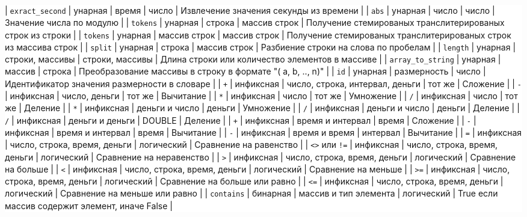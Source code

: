 | `exract_second`                             |   унарная   |              время              |      число      | Извлечение значения секунды из времени                                                                             |
| `abs`                                       |   унарная   |              число              |      число      | Значение числа по модулю                                                                                           |
| `tokens`                                    |   унарная   |             строка              |  массив строк   | Получение стемированых транслитерированых строк из строки                                                          |
| `tokens`                                    |   унарная   |          массив строк           |  массив строк   | Получение стемированых транслитерированых строк из массива строк                                                   |
| `split`                                     |   унарная   |             строка              |  массив строк   | Разбиение строки на слова по пробелам                                                                              |
| `length`                                    |   унарная   |         строки, массивы         | строки, массивы | Длина строки или количество элементов в массиве                                                                    |
| `array_to_string`                           |   унарная   |             массив              |     строка      | Преобразование массивы в строку в формате "( a, b, .., n)"                                                         |
| `id`                                        |   унарная   |           размерность           |      число      | Идентификатор значения размерности в словаре                                                                       |
| `+`                                         |  инфиксная  | число, строка, интервал, деньги |     тот же      | Сложение                                                                                                           |
| `-`                                         |  инфиксная  |          число, деньги          |     тот же      | Вычитание                                                                                                          |
| `*`                                         |  инфиксная  |              число              |     тот же      | Умножение                                                                                                          |
| `/`                                         |  инфиксная  |              число              |     тот же      | Деление                                                                                                            |
| `*`                                         |  инфиксная  |         деньги и число          |     деньги      | Умножение                                                                                                          |
| `/`                                         |  инфиксная  |         деньги и число          |     деньги      | Деление                                                                                                            |
| `/`                                         |  инфиксная  |         деньги и деньги         |     DOUBLE      | Деление                                                                                                            |
| `+`                                         |  инфиксная  |        время и интервал         |      время      | Сложение                                                                                                           |
| `-`                                         |  инфиксная  |        время и интервал         |      время      | Вычитание                                                                                                          |
| `-`                                         |  инфиксная  |          время и время          |    интервал     | Вычитание                                                                                                          |
| `=`                                         |  инфиксная  |  число, строка, время, деньги   |   логический    | Сравнение на равенство                                                                                             |
| `<>` или `!=`                               |  инфиксная  |  число, строка, время, деньги   |   логический    | Сравнение на неравенство                                                                                           |
| `>`                                         |  инфиксная  |  число, строка, время, деньги   |   логический    | Сравнение на больше                                                                                                |
| `<`                                         |  инфиксная  |  число, строка, время, деньги   |   логический    | Сравнение на меньше                                                                                                |
| `>=`                                        |  инфиксная  |  число, строка, время, деньги   |   логический    | Сравнение на больше или равно                                                                                      |
| `<=`                                        |  инфиксная  |  число, строка, время, деньги   |   логический    | Сравнение на меньше или равно                                                                                      |
| `contains`                                  |  бинарная   |      массив и тип элемента      |   логический    | True если массив содержит элемент, иначе False                                                                     |